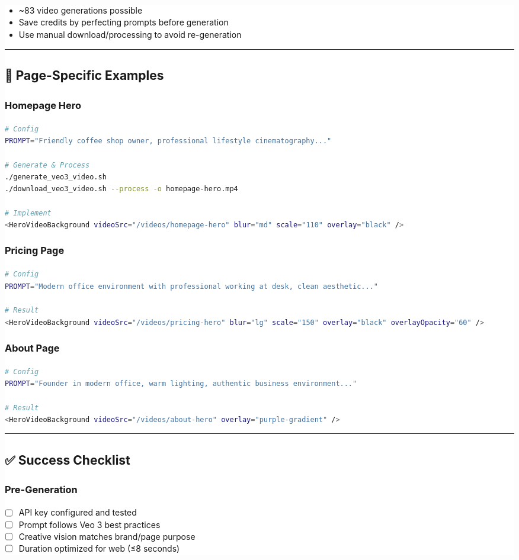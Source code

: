- ~83 video generations possible
- Save credits by perfecting prompts before generation
- Use manual download/processing to avoid re-generation

---

## 🎯 Page-Specific Examples

### **Homepage Hero**

```bash
# Config
PROMPT="Friendly coffee shop owner, professional lifestyle cinematography..."

# Generate & Process
./generate_veo3_video.sh
./download_veo3_video.sh --process -o homepage-hero.mp4

# Implement
<HeroVideoBackground videoSrc="/videos/homepage-hero" blur="md" scale="110" overlay="black" />
```

### **Pricing Page**

```bash
# Config
PROMPT="Modern office environment with professional working at desk, clean aesthetic..."

# Result
<HeroVideoBackground videoSrc="/videos/pricing-hero" blur="lg" scale="150" overlay="black" overlayOpacity="60" />
```

### **About Page**

```bash
# Config
PROMPT="Founder in modern office, warm lighting, authentic business environment..."

# Result
<HeroVideoBackground videoSrc="/videos/about-hero" overlay="purple-gradient" />
```

---

## ✅ Success Checklist

### **Pre-Generation**

- [ ] API key configured and tested
- [ ] Prompt follows Veo 3 best practices
- [ ] Creative vision matches brand/page purpose
- [ ] Duration optimized for web (≤8 seconds)
